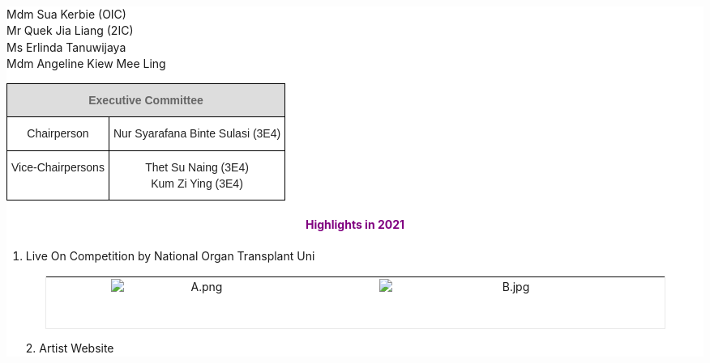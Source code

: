 </thead>
<tbody>
  <tr>
    <td class="tg-baqh">Mdm Sua Kerbie (OIC)<br>Mr Quek Jia Liang (2IC)<br>Ms Erlinda Tanuwijaya <br>Mdm Angeline Kiew Mee Ling</td>
  </tr>
</tbody>
</table>
			<br>
  
<style type="text/css">
.tg  {border-collapse:collapse;border-spacing:0;}
.tg td{border-color:black;border-style:solid;border-width:1px;font-family:Arial, sans-serif;font-size:14px;
  overflow:hidden;padding:10px 5px;word-break:normal;}
.tg th{border-color:black;border-style:solid;border-width:1px;font-family:Arial, sans-serif;font-size:14px;
  font-weight:normal;overflow:hidden;padding:10px 5px;word-break:normal;}
.tg .tg-a4yv{background-color:#DDD;color:#666;font-weight:bold;text-align:center;vertical-align:top}
.tg .tg-lygy{background-color:#FFF;color:#222;text-align:center;vertical-align:top}
</style>
<table class="tg">
<thead>
  <tr>
    <th class="tg-a4yv" colspan="2">Executive Committee</th>
  </tr>
</thead>
<tbody>
  <tr>
    <td class="tg-lygy">Chairperson</td>
    <td class="tg-lygy">Nur Syarafana Binte Sulasi (3E4)</td>
  </tr>
  <tr>
    <td class="tg-lygy">Vice-Chairpersons</td>
    <td class="tg-lygy">Thet Su Naing (3E4)<br>Kum Zi Ying (3E4)</td>
  </tr>
</tbody>
</table>



<h4 style="color:purple" align="center">Highlights in 2021</h4>
			
<ol start="1">
<li>Live On Competition by National Organ Transplant Uni</li>
</ol>
			
<table class="ive_eobj_center iveo_table ives_tab_zen" style="margin: auto; outline: 0px; padding: 0px; clear: both; border: 1px solid rgb(234, 234, 234); width: 765px; height: 66px;"><tbody style="margin: 0px; outline: 0px; padding: 0px;"><tr style="margin: 0px; outline: 0px; padding: 0px;"><td style="margin: 0px; outline: 0px; padding: 2px; text-align: center; width: 379px;"><img src="/images/AAA.png" width="100%" alt="A.png" class="ive_eobj_center" style="margin: auto; outline: none; padding: 0px; border: none; clear: both; display: block; width: 220px; height: 310px;"><font face="arial, sans-serif" size="2" style="margin: 0px; outline: 0px; padding: 0px; line-height: 15.6px;">5th Place<br style="margin: 0px; outline: 0px; padding: 0px;"><span style="margin: 0px; outline: 0px; padding: 0px; font-weight: normal;">Student Artist: Gan Jing Wen (1 Passion’21)</span><br style="margin: 0px; outline: 0px; padding: 0px;"></font></td><td style="margin: 0px; outline: 0px; padding: 2px; text-align: center; width: 378px;"><img src="/images/BBB.jpg" width="100%" alt="B.jpg" class="ive_eobj_center" style="margin: auto; outline: none; padding: 0px; border: none; clear: both; display: block; width: 321px; height: 234px;"><font face="arial, sans-serif" size="2" style="margin: 0px; outline: 0px; padding: 0px; line-height: 15.6px; font-weight: normal;">Student Artist: Soh Yu Han (2E4’21)<br style="margin: 0px; outline: 0px; padding: 0px;"></font></td></tr><tr style="margin: 0px; outline: 0px; padding: 0px;"><td style="margin: 0px; outline: 0px; padding: 2px; text-align: center;"><font face="arial, sans-serif" size="2" style="margin: 0px; outline: 0px; padding: 0px; line-height: 15.6px; font-weight: normal;">&nbsp;</font><img src="/images/CCC.jpg" width="100%" alt="C.jpg" class="ive_eobj_center" style="margin: auto; outline: none; padding: 0px; border: none; clear: both; display: block; width: 222px; height: 312px;"><font face="arial, sans-serif" size="2" style="margin: 0px; outline: 0px; padding: 0px; line-height: 15.6px; font-weight: normal;">Student Artist: Jean Yeo Zi Jun (3E3’21)<br style="margin: 0px; outline: 0px; padding: 0px;"></font></td><td style="margin: 0px; outline: 0px; padding: 2px; text-align: center;"><font face="arial, sans-serif" size="2" style="margin: 0px; outline: 0px; padding: 0px; line-height: 15.6px; font-weight: normal;">&nbsp;</font><img src="/images/DDD.JPG" width="100%" alt="D.JPG" class="ive_eobj_center" style="margin: auto; outline: none; padding: 0px; border: none; clear: both; display: block; width: 217px; height: 307px;"><font face="arial, sans-serif" size="2" style="margin: 0px; outline: 0px; padding: 0px; line-height: 15.6px; font-weight: normal;">Student Artist: Cheryl Ang Suhartono (3E3’21)<br style="margin: 0px; outline: 0px; padding: 0px;"></font></td></tr><tr style="margin: 0px; outline: 0px; padding: 0px;"><td style="margin: 0px; outline: 0px; padding: 2px; text-align: center; width: 60px;"><img src="/images/E1.jpg" width="100%" alt="E 1.jpg" class="ive_eobj_center" style="margin: auto; outline: none; padding: 0px; border: none; clear: both; display: block; width: 222px; height: 377px;"><font face="arial, sans-serif" size="2" style="margin: 0px; outline: 0px; padding: 0px; line-height: 15.6px; font-weight: normal;">Student Artist: Herfina Binte Dulkifli (1 Care’21)<br style="margin: 0px; outline: 0px; padding: 0px;"></font></td><td style="margin: 0px; outline: 0px; padding: 2px; text-align: center; width: 60px;"><img src="/images/FFF.jpg" alt="F.JPG" class="ive_eobj_center" style="margin: auto; outline: none; padding: 0px; border: none; clear: both; display: block; width: 372px; height: 243px;"><font face="arial, sans-serif" size="2" style="margin: 0px; outline: 0px; padding: 0px; line-height: 15.6px; font-weight: normal;">Student Artist: Pang Shi Han Crystal (1 Curiosity’21)</font><br style="margin: 0px; outline: 0px; padding: 0px;"></td></tr></tbody></table>

<ul>2. Artist Website</ul>
			